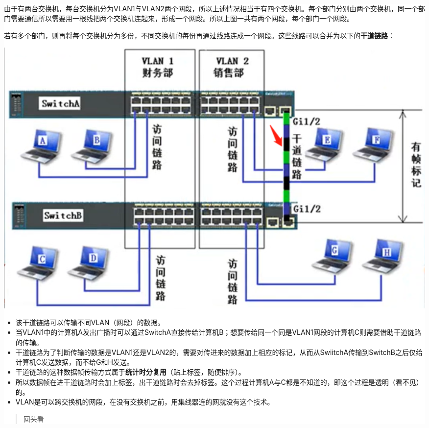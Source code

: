 由于有两台交换机，每台交换机分为VLAN1与VLAN2两个网段，所以上述情况相当于有四个交换机。每个部门分别由两个交换机，同一个部门需要通信所以需要用一根线把两个交换机连起来，形成一个网段。所以上图一共有两个网段，每个部门一个网段。

若有多个部门，则再将每个交换机分为多份，不同交换机的每份再通过线路连成一个网段。这些线路可以合并为以下的**干道链路**：

![image-20200526120920588](images/image-20200526120920588.png)

- 该干道链路可以传输不同VLAN（网段）的数据。
- 当VLAN1中的计算机A发出广播时可以通过SwitchA直接传给计算机B；想要传给同一个同是VLAN1网段的计算机C则需要借助干道链路的传输。
- 干道链路为了判断传输的数据是VLAN1还是VLAN2的，需要对传进来的数据加上相应的标记，从而从SwiitchA传输到SwitchB之后仅给计算机C发送数据，而不给G和H发送。
- 干道链路的这种数据帧传输方式属于**统计时分复用**（贴上标签，随便排序）。
- 所以数据帧在进干道链路时会加上标签，出干道链路时会去掉标签。这个过程计算机A与C都是不知道的，即这个过程是透明（看不见）的。
- VLAN是可以跨交换机的网段，在没有交换机之前，用集线器连的网就没有这个技术。

> 回头看

